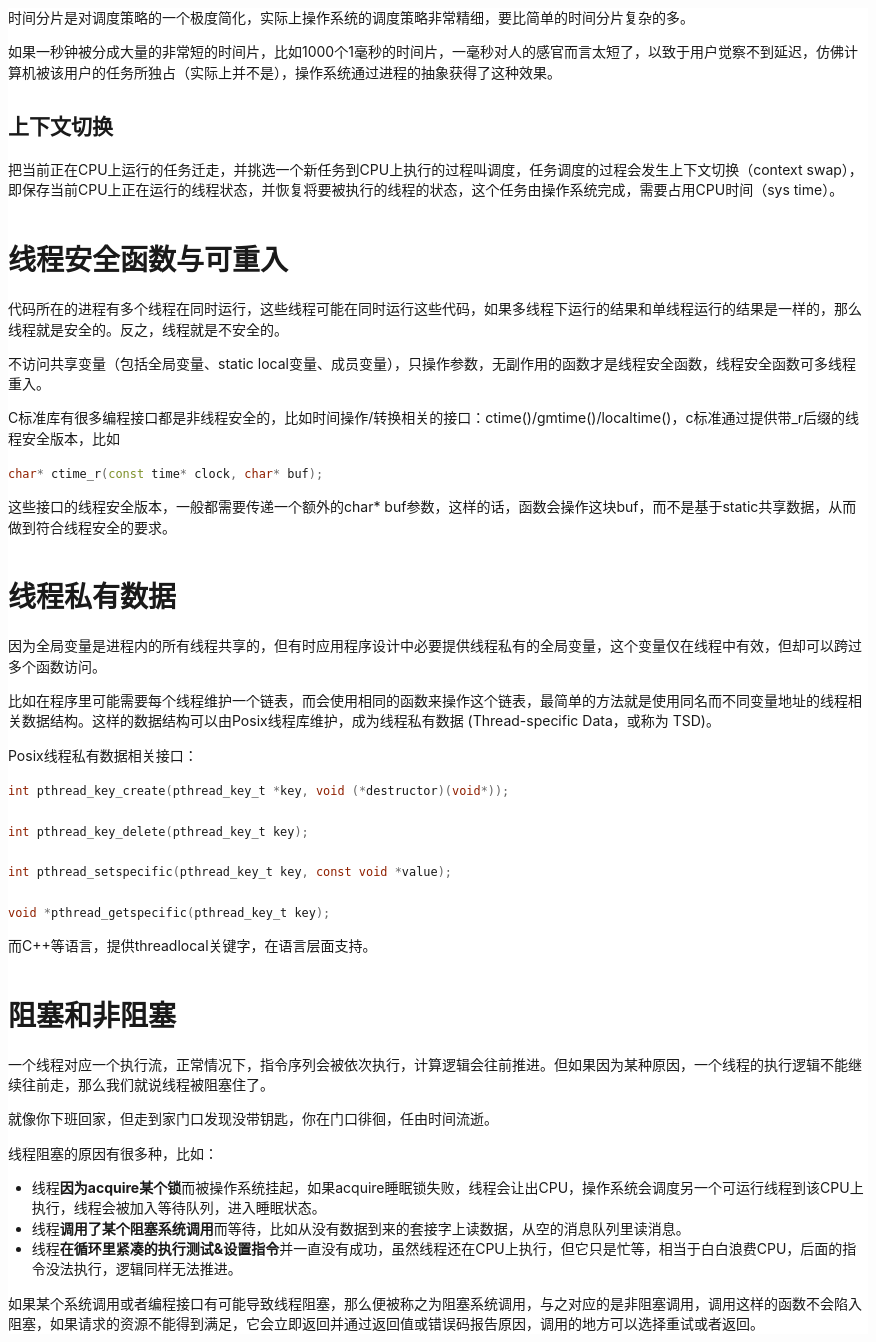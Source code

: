 时间分片是对调度策略的一个极度简化，实际上操作系统的调度策略非常精细，要比简单的时间分片复杂的多。

如果一秒钟被分成大量的非常短的时间片，比如1000个1毫秒的时间片，一毫秒对人的感官而言太短了，以致于用户觉察不到延迟，仿佛计算机被该用户的任务所独占（实际上并不是），操作系统通过进程的抽象获得了这种效果。

## 上下文切换
把当前正在CPU上运行的任务迁走，并挑选一个新任务到CPU上执行的过程叫调度，任务调度的过程会发生上下文切换（context swap），即保存当前CPU上正在运行的线程状态，并恢复将要被执行的线程的状态，这个任务由操作系统完成，需要占用CPU时间（sys time）。

# 线程安全函数与可重入
代码所在的进程有多个线程在同时运行，这些线程可能在同时运行这些代码，如果多线程下运行的结果和单线程运行的结果是一样的，那么线程就是安全的。反之，线程就是不安全的。

不访问共享变量（包括全局变量、static local变量、成员变量），只操作参数，无副作用的函数才是线程安全函数，线程安全函数可多线程重入。

C标准库有很多编程接口都是非线程安全的，比如时间操作/转换相关的接口：ctime()/gmtime()/localtime()，c标准通过提供带_r后缀的线程安全版本，比如
```c++
char* ctime_r(const time* clock, char* buf);
```
这些接口的线程安全版本，一般都需要传递一个额外的char* buf参数，这样的话，函数会操作这块buf，而不是基于static共享数据，从而做到符合线程安全的要求。

# 线程私有数据
因为全局变量是进程内的所有线程共享的，但有时应用程序设计中必要提供线程私有的全局变量，这个变量仅在线程中有效，但却可以跨过多个函数访问。

比如在程序里可能需要每个线程维护一个链表，而会使用相同的函数来操作这个链表，最简单的方法就是使用同名而不同变量地址的线程相关数据结构。这样的数据结构可以由Posix线程库维护，成为线程私有数据 (Thread-specific Data，或称为 TSD)。

Posix线程私有数据相关接口：
```c
int pthread_key_create(pthread_key_t *key, void (*destructor)(void*));

int pthread_key_delete(pthread_key_t key);

int pthread_setspecific(pthread_key_t key, const void *value);

void *pthread_getspecific(pthread_key_t key);
```
而C++等语言，提供threadlocal关键字，在语言层面支持。

# 阻塞和非阻塞
一个线程对应一个执行流，正常情况下，指令序列会被依次执行，计算逻辑会往前推进。但如果因为某种原因，一个线程的执行逻辑不能继续往前走，那么我们就说线程被阻塞住了。

就像你下班回家，但走到家门口发现没带钥匙，你在门口徘徊，任由时间流逝。

线程阻塞的原因有很多种，比如：
- 线程**因为acquire某个锁**而被操作系统挂起，如果acquire睡眠锁失败，线程会让出CPU，操作系统会调度另一个可运行线程到该CPU上执行，线程会被加入等待队列，进入睡眠状态。
- 线程**调用了某个阻塞系统调用**而等待，比如从没有数据到来的套接字上读数据，从空的消息队列里读消息。
- 线程**在循环里紧凑的执行测试&设置指令**并一直没有成功，虽然线程还在CPU上执行，但它只是忙等，相当于白白浪费CPU，后面的指令没法执行，逻辑同样无法推进。

如果某个系统调用或者编程接口有可能导致线程阻塞，那么便被称之为阻塞系统调用，与之对应的是非阻塞调用，调用这样的函数不会陷入阻塞，如果请求的资源不能得到满足，它会立即返回并通过返回值或错误码报告原因，调用的地方可以选择重试或者返回。
